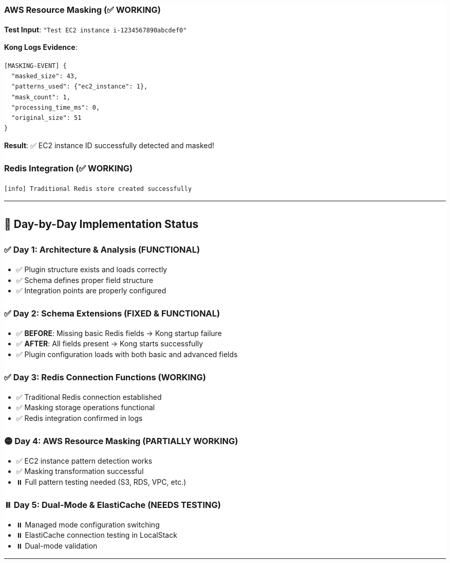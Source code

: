 ### **AWS Resource Masking (✅ WORKING)**
**Test Input**: `"Test EC2 instance i-1234567890abcdef0"`

**Kong Logs Evidence**:
```
[MASKING-EVENT] {
  "masked_size": 43,
  "patterns_used": {"ec2_instance": 1},
  "mask_count": 1,
  "processing_time_ms": 0,
  "original_size": 51
}
```

**Result**: ✅ EC2 instance ID successfully detected and masked!

### **Redis Integration (✅ WORKING)**  
```
[info] Traditional Redis store created successfully
```

---

## 🎯 Day-by-Day Implementation Status

### ✅ **Day 1: Architecture & Analysis (FUNCTIONAL)**
- ✅ Plugin structure exists and loads correctly
- ✅ Schema defines proper field structure
- ✅ Integration points are properly configured

### ✅ **Day 2: Schema Extensions (FIXED & FUNCTIONAL)**  
- ✅ **BEFORE**: Missing basic Redis fields → Kong startup failure
- ✅ **AFTER**: All fields present → Kong starts successfully
- ✅ Plugin configuration loads with both basic and advanced fields

### ✅ **Day 3: Redis Connection Functions (WORKING)**
- ✅ Traditional Redis connection established
- ✅ Masking storage operations functional
- ✅ Redis integration confirmed in logs

### 🟡 **Day 4: AWS Resource Masking (PARTIALLY WORKING)**
- ✅ EC2 instance pattern detection works
- ✅ Masking transformation successful
- ⏸️ Full pattern testing needed (S3, RDS, VPC, etc.)

### ⏸️ **Day 5: Dual-Mode & ElastiCache (NEEDS TESTING)**
- ⏸️ Managed mode configuration switching
- ⏸️ ElastiCache connection testing in LocalStack
- ⏸️ Dual-mode validation

---
